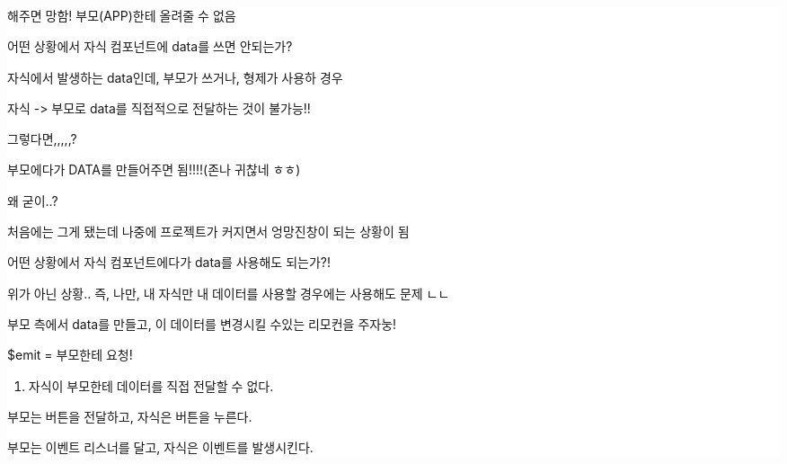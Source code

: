 해주면 망함! 부모(APP)한테 올려줄 수 없음





어떤 상황에서 자식 컴포넌트에 data를 쓰면 안되는가?

자식에서 발생하는 data인데, 부모가 쓰거나, 형제가 사용하 경우

자식 -> 부모로 data를 직접적으로 전달하는 것이 불가능!!



그렇다면,,,,,?

부모에다가 DATA를 만들어주면 됨!!!!(존나 귀찮네 ㅎㅎ)

왜 굳이..?

처음에는 그게 됐는데 나중에 프로젝트가 커지면서 엉망진창이 되는 상황이 됨



어떤 상황에서 자식 컴포넌트에다가 data를 사용해도 되는가?!

위가 아닌 상황.. 즉, 나만, 내 자식만 내 데이터를 사용할 경우에는 사용해도 문제 ㄴㄴ





부모 측에서 data를 만들고, 이 데이터를 변경시킬 수있는 리모컨을 주자눙!



$emit = 부모한테 요청!





1. 자식이 부모한테 데이터를 직접 전달할 수 없다.



부모는 버튼을 전달하고, 자식은 버튼을 누른다.

부모는 이벤트 리스너를 달고, 자식은 이벤트를 발생시킨다.

